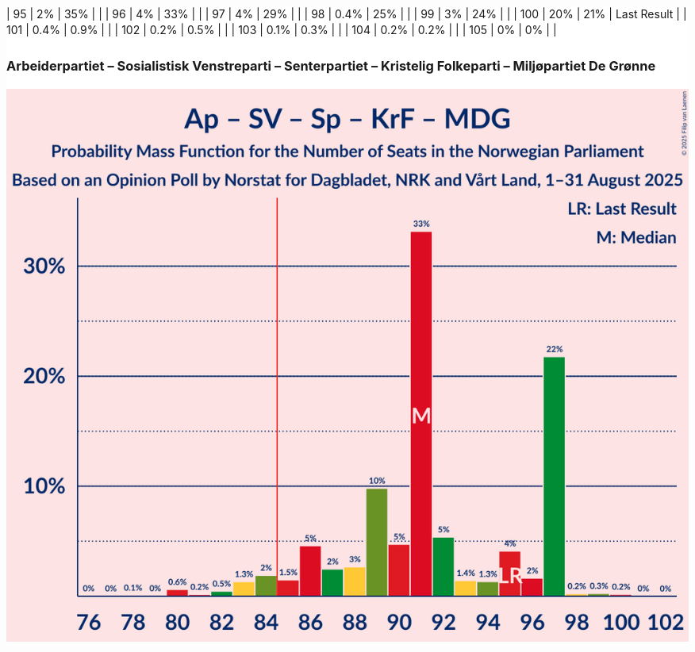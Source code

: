 | 95 | 2% | 35% |  |
| 96 | 4% | 33% |  |
| 97 | 4% | 29% |  |
| 98 | 0.4% | 25% |  |
| 99 | 3% | 24% |  |
| 100 | 20% | 21% | Last Result |
| 101 | 0.4% | 0.9% |  |
| 102 | 0.2% | 0.5% |  |
| 103 | 0.1% | 0.3% |  |
| 104 | 0.2% | 0.2% |  |
| 105 | 0% | 0% |  |

### Arbeiderpartiet – Sosialistisk Venstreparti – Senterpartiet – Kristelig Folkeparti – Miljøpartiet De Grønne

![Graph with seats probability mass function not yet produced](2025-08-31-Norstat-coalitions-seats-pmf-ap–sv–sp–krf–mdg.png "Seats Probability Mass Function")

